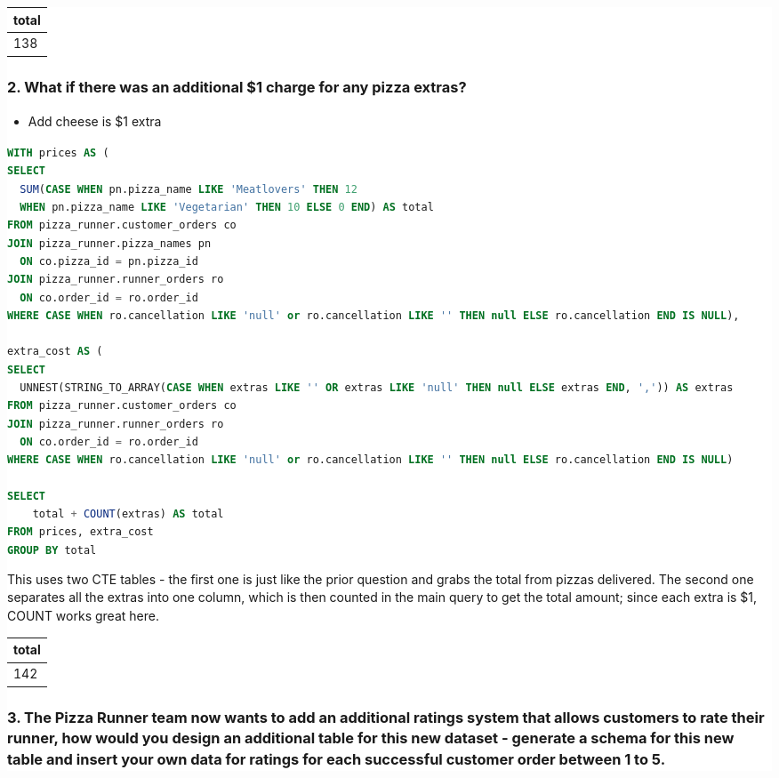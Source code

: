 | total |
| ----- |
| 138   |

### 2. What if there was an additional $1 charge for any pizza extras?
- Add cheese is $1 extra

```sql
WITH prices AS (
SELECT
  SUM(CASE WHEN pn.pizza_name LIKE 'Meatlovers' THEN 12
  WHEN pn.pizza_name LIKE 'Vegetarian' THEN 10 ELSE 0 END) AS total
FROM pizza_runner.customer_orders co
JOIN pizza_runner.pizza_names pn
  ON co.pizza_id = pn.pizza_id
JOIN pizza_runner.runner_orders ro
  ON co.order_id = ro.order_id
WHERE CASE WHEN ro.cancellation LIKE 'null' or ro.cancellation LIKE '' THEN null ELSE ro.cancellation END IS NULL),

extra_cost AS (
SELECT
  UNNEST(STRING_TO_ARRAY(CASE WHEN extras LIKE '' OR extras LIKE 'null' THEN null ELSE extras END, ',')) AS extras
FROM pizza_runner.customer_orders co
JOIN pizza_runner.runner_orders ro
  ON co.order_id = ro.order_id
WHERE CASE WHEN ro.cancellation LIKE 'null' or ro.cancellation LIKE '' THEN null ELSE ro.cancellation END IS NULL)

SELECT
    total + COUNT(extras) AS total
FROM prices, extra_cost
GROUP BY total
```
This uses two CTE tables - the first one is just like the prior question and grabs the total from pizzas delivered. The second one separates all the extras into one column, which is then counted in the main query to get the total amount; since each extra is $1, COUNT works great here.

| total |
| ----- |
| 142   |

### 3. The Pizza Runner team now wants to add an additional ratings system that allows customers to rate their runner, how would you design an additional table for this new dataset - generate a schema for this new table and insert your own data for ratings for each successful customer order between 1 to 5.
